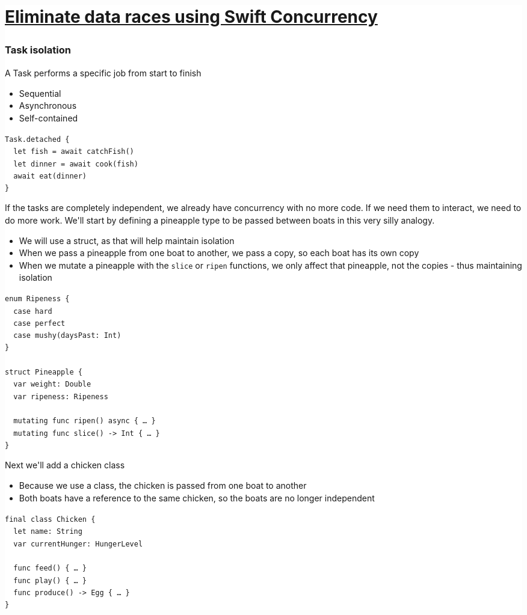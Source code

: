 # [**Eliminate data races using Swift Concurrency**](https://developer.apple.com/videos/play/wwdc2022/110351/)

### **Task isolation**

A Task performs a specific job from start to finish

* Sequential
* Asynchronous
* Self-contained

```
Task.detached {
  let fish = await catchFish()
  let dinner = await cook(fish)
  await eat(dinner)
}
```

If the tasks are completely independent, we already have concurrency with no more code. If we need them to interact, we need to do more work. We'll start by defining a pineapple type to be passed between boats in this very silly analogy.

* We will use a struct, as that will help maintain isolation
* When we pass a pineapple from one boat to another, we pass a copy, so each boat has its own copy
* When we mutate a pineapple with the `slice` or `ripen` functions, we only affect that pineapple, not the copies - thus maintaining isolation

```
enum Ripeness {
  case hard
  case perfect
  case mushy(daysPast: Int)
}

struct Pineapple {
  var weight: Double
  var ripeness: Ripeness
  
  mutating func ripen() async { … }
  mutating func slice() -> Int { … }
}
```

Next we'll add a chicken class

* Because we use a class, the chicken is passed from one boat to another
* Both boats have a reference to the same chicken, so the boats are no longer independent

```
final class Chicken {
  let name: String
  var currentHunger: HungerLevel
  
  func feed() { … }
  func play() { … }
  func produce() -> Egg { … }
}
```
